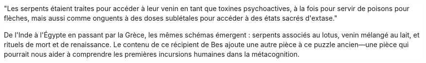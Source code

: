 "Les serpents étaient traites pour accéder à leur venin en tant que toxines psychoactives, à la fois pour servir de poisons pour flèches, mais aussi comme onguents à des doses sublétales pour accéder à des états sacrés d'extase."

De l'Inde à l'Égypte en passant par la Grèce, les mêmes schémas émergent : serpents associés au lotus, venin mélangé au lait, et rituels de mort et de renaissance. Le contenu de ce récipient de Bes ajoute une autre pièce à ce puzzle ancien—une pièce qui pourrait nous aider à comprendre les premières incursions humaines dans la métacognition.

[^1]: Voir la Figure 8 de Wandering Bes: Emissary of Ancient Pygmy Philosophy and Lore Within Dynastic Egyptian and Bronze/Iron Age Cultures par Judith Mann.